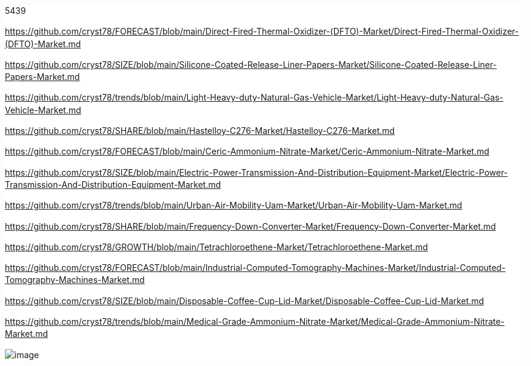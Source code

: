 5439</p><p><a href="https://github.com/cryst78/FORECAST/blob/main/Direct-Fired-Thermal-Oxidizer-(DFTO)-Market/Direct-Fired-Thermal-Oxidizer-(DFTO)-Market.md">https://github.com/cryst78/FORECAST/blob/main/Direct-Fired-Thermal-Oxidizer-(DFTO)-Market/Direct-Fired-Thermal-Oxidizer-(DFTO)-Market.md</a></p><p><a href="https://github.com/cryst78/SIZE/blob/main/Silicone-Coated-Release-Liner-Papers-Market/Silicone-Coated-Release-Liner-Papers-Market.md">https://github.com/cryst78/SIZE/blob/main/Silicone-Coated-Release-Liner-Papers-Market/Silicone-Coated-Release-Liner-Papers-Market.md</a></p><p><a href="https://github.com/cryst78/trends/blob/main/Light-Heavy-duty-Natural-Gas-Vehicle-Market/Light-Heavy-duty-Natural-Gas-Vehicle-Market.md">https://github.com/cryst78/trends/blob/main/Light-Heavy-duty-Natural-Gas-Vehicle-Market/Light-Heavy-duty-Natural-Gas-Vehicle-Market.md</a></p><p><a href="https://github.com/cryst78/SHARE/blob/main/Hastelloy-C276-Market/Hastelloy-C276-Market.md">https://github.com/cryst78/SHARE/blob/main/Hastelloy-C276-Market/Hastelloy-C276-Market.md</a></p><p><a href="https://github.com/cryst78/FORECAST/blob/main/Ceric-Ammonium-Nitrate-Market/Ceric-Ammonium-Nitrate-Market.md">https://github.com/cryst78/FORECAST/blob/main/Ceric-Ammonium-Nitrate-Market/Ceric-Ammonium-Nitrate-Market.md</a></p><p><a href="https://github.com/cryst78/SIZE/blob/main/Electric-Power-Transmission-And-Distribution-Equipment-Market/Electric-Power-Transmission-And-Distribution-Equipment-Market.md">https://github.com/cryst78/SIZE/blob/main/Electric-Power-Transmission-And-Distribution-Equipment-Market/Electric-Power-Transmission-And-Distribution-Equipment-Market.md</a></p><p><a href="https://github.com/cryst78/trends/blob/main/Urban-Air-Mobility-Uam-Market/Urban-Air-Mobility-Uam-Market.md">https://github.com/cryst78/trends/blob/main/Urban-Air-Mobility-Uam-Market/Urban-Air-Mobility-Uam-Market.md</a></p><p><a href="https://github.com/cryst78/SHARE/blob/main/Frequency-Down-Converter-Market/Frequency-Down-Converter-Market.md">https://github.com/cryst78/SHARE/blob/main/Frequency-Down-Converter-Market/Frequency-Down-Converter-Market.md</a></p><p><a href="https://github.com/cryst78/GROWTH/blob/main/Tetrachloroethene-Market/Tetrachloroethene-Market.md">https://github.com/cryst78/GROWTH/blob/main/Tetrachloroethene-Market/Tetrachloroethene-Market.md</a></p><p><a href="https://github.com/cryst78/FORECAST/blob/main/Industrial-Computed-Tomography-Machines-Market/Industrial-Computed-Tomography-Machines-Market.md">https://github.com/cryst78/FORECAST/blob/main/Industrial-Computed-Tomography-Machines-Market/Industrial-Computed-Tomography-Machines-Market.md</a></p><p><a href="https://github.com/cryst78/SIZE/blob/main/Disposable-Coffee-Cup-Lid-Market/Disposable-Coffee-Cup-Lid-Market.md">https://github.com/cryst78/SIZE/blob/main/Disposable-Coffee-Cup-Lid-Market/Disposable-Coffee-Cup-Lid-Market.md</a></p><p><a href="https://github.com/cryst78/trends/blob/main/Medical-Grade-Ammonium-Nitrate-Market/Medical-Grade-Ammonium-Nitrate-Market.md">https://github.com/cryst78/trends/blob/main/Medical-Grade-Ammonium-Nitrate-Market/Medical-Grade-Ammonium-Nitrate-Market.md</a></p>
![image](https://github.com/user-attachments/assets/610c9d01-ca47-4da1-bdbc-0a4b734401b5)
